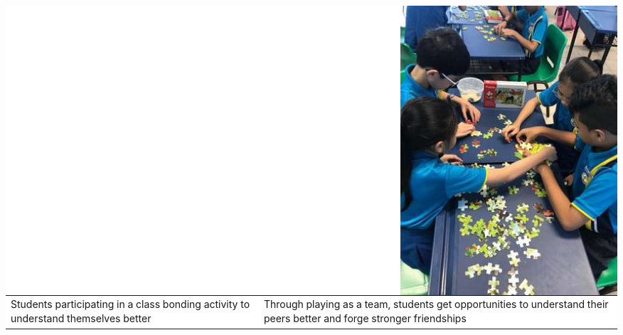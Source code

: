 <img src="/images/ftgp4.jpg" style="width:35.5%" align="right">

<br clear="left">

|  |  |
|---|---|
| Students participating in a class bonding activity to understand themselves better | Through playing as a team, students get opportunities to understand their peers better and forge stronger friendships |